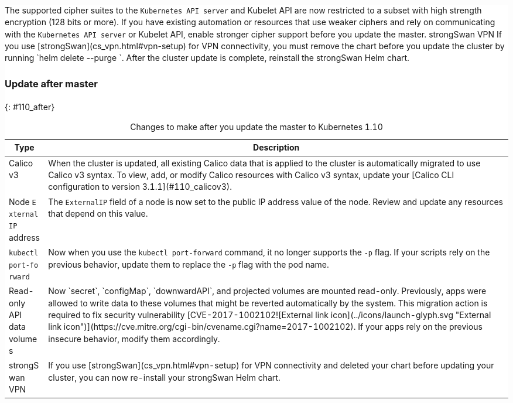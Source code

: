 <td>The supported cipher suites to the <code>Kubernetes API server</code> and Kubelet API are now restricted to a subset with high strength encryption (128 bits or more). If you have existing automation or resources that use weaker ciphers and rely on communicating with the <code>Kubernetes API server</code> or Kubelet API, enable stronger cipher support before you update the master.</td>
</tr>
<tr>
<td>strongSwan VPN</td>
<td>If you use [strongSwan](cs_vpn.html#vpn-setup) for VPN connectivity, you must remove the chart before you update the cluster by running `helm delete --purge <release_name>`. After the cluster update is complete, reinstall the strongSwan Helm chart.</td>
</tr>
</tbody>
</table>

### Update after master
{: #110_after}

<table summary="Kubernetes updates for version 1.10">
<caption>Changes to make after you update the master to Kubernetes 1.10</caption>
<thead>
<tr>
<th>Type</th>
<th>Description</th>
</tr>
</thead>
<tbody>
<tr>
<td>Calico v3</td>
<td>When the cluster is updated, all existing Calico data that is applied to the cluster is automatically migrated to use Calico v3 syntax. To view, add, or modify Calico resources with Calico v3 syntax, update your [Calico CLI configuration to version 3.1.1](#110_calicov3).</td>
</tr>
<tr>
<td>Node <code>ExternalIP</code> address</td>
<td>The <code>ExternalIP</code> field of a node is now set to the public IP address value of the node. Review and update any resources that depend on this value.</td>
</tr>
<tr>
<td><code>kubectl port-forward</code></td>
<td>Now when you use the <code>kubectl port-forward</code> command, it no longer supports the <code>-p</code> flag. If your scripts rely on the previous behavior, update them to replace the <code>-p</code> flag with the pod name.</td>
</tr>
<tr>
<td>Read-only API data volumes</td>
<td>Now `secret`, `configMap`, `downwardAPI`, and projected volumes are mounted read-only.
Previously, apps were allowed to write data to these volumes that might be
reverted automatically by the system. This migration action is required to fix
security vulnerability [CVE-2017-1002102![External link icon](../icons/launch-glyph.svg "External link icon")](https://cve.mitre.org/cgi-bin/cvename.cgi?name=2017-1002102).
If your apps rely on the previous insecure behavior, modify them accordingly.</td>
</tr>
<tr>
<td>strongSwan VPN</td>
<td>If you use [strongSwan](cs_vpn.html#vpn-setup) for VPN connectivity and deleted your chart before updating your cluster, you can now re-install your strongSwan Helm chart.</td>
</tr>
</tbody>
</table>
